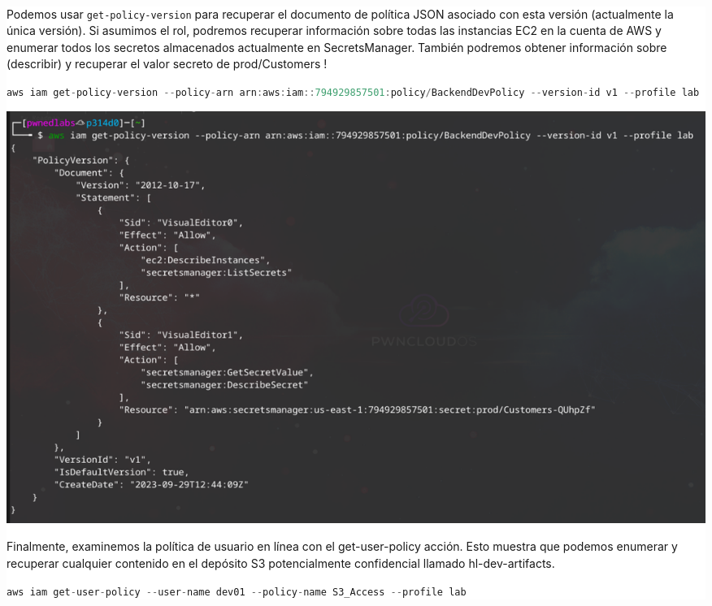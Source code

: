 Podemos usar `get-policy-version` para recuperar el documento de política JSON asociado con esta versión (actualmente la única versión). Si asumimos el rol, podremos recuperar información sobre todas las instancias EC2 en la cuenta de AWS y enumerar todos los secretos almacenados actualmente en SecretsManager. También podremos obtener información sobre (describir) y recuperar el valor secreto de prod/Customers !

```csharp
aws iam get-policy-version --policy-arn arn:aws:iam::794929857501:policy/BackendDevPolicy --version-id v1 --profile lab
```

![image.png](image%2017.png)

Finalmente, examinemos la política de usuario en línea con el get-user-policy acción. Esto muestra que podemos enumerar y recuperar cualquier contenido en el depósito S3 potencialmente confidencial llamado hl-dev-artifacts.

```csharp
aws iam get-user-policy --user-name dev01 --policy-name S3_Access --profile lab
```
